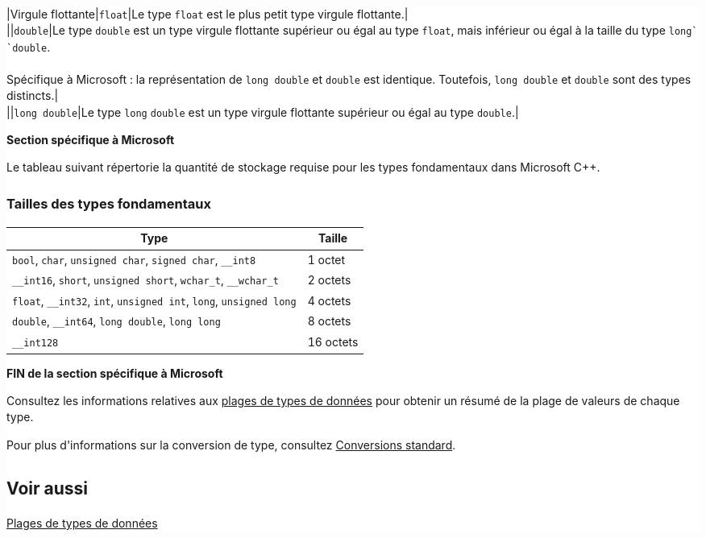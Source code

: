 |Virgule flottante|`float`|Le type `float` est le plus petit type virgule flottante.|  
||`double`|Le type `double` est un type virgule flottante supérieur ou égal au type `float`, mais inférieur ou égal à la taille du type `long``double`.<br /><br /> Spécifique à Microsoft : la représentation de `long double` et `double` est identique. Toutefois, `long double` et `double` sont des types distincts.|  
||`long double`|Le type `long` `double` est un type virgule flottante supérieur ou égal au type `double`.|  
  
 **Section spécifique à Microsoft**  
  
 Le tableau suivant répertorie la quantité de stockage requise pour les types fondamentaux dans Microsoft C\+\+.  
  
### Tailles des types fondamentaux  
  
|Type|Taille|  
|----------|------------|  
|`bool`, `char`, `unsigned char`, `signed char`, `__int8`|1 octet|  
|`__int16`, `short`, `unsigned short`, `wchar_t`, `__wchar_t`|2 octets|  
|`float`, `__int32`, `int`, `unsigned int`, `long`, `unsigned long`|4 octets|  
|`double`, `__int64`, `long double`, `long long`|8 octets|  
|`__int128`|16 octets|  
  
 **FIN de la section spécifique à Microsoft**  
  
 Consultez les informations relatives aux [plages de types de données](../cpp/data-type-ranges.md) pour obtenir un résumé de la plage de valeurs de chaque type.  
  
 Pour plus d'informations sur la conversion de type, consultez [Conversions standard](../cpp/standard-conversions.md).  
  
## Voir aussi  
 [Plages de types de données](../cpp/data-type-ranges.md)